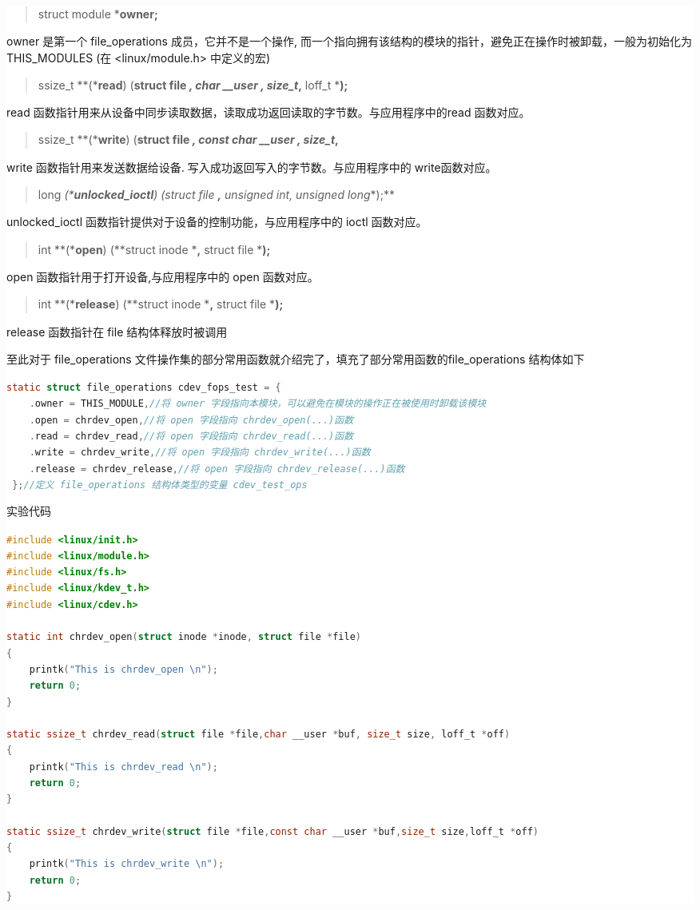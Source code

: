 > struct module *****owner**;**

owner 是第一个 file_operations 成员，它并不是一个操作, 而一个指向拥有该结构的模块的指针，避免正在操作时被卸载，一般为初始化为 THIS_MODULES (在 <linux/module.h> 中定义的宏)



> ssize_t **(\***read**) (**struct file ***,** char __user ***,** size_t**,** loff_t ***);**

read 函数指针用来从设备中同步读取数据，读取成功返回读取的字节数。与应用程序中的read 函数对应。



> ssize_t **(\***write**) (**struct file ***,** const char __user ***,** size_t**,** 

write 函数指针用来发送数据给设备. 写入成功返回写入的字节数。与应用程序中的 write函数对应。



> long **(\***unlocked_ioctl**) (**struct file ***,** unsigned int**,** unsigned long**);**

unlocked_ioctl 函数指针提供对于设备的控制功能，与应用程序中的 ioctl 函数对应。



> int **(\***open**) (**struct inode ***,** struct file ***);**

open 函数指针用于打开设备,与应用程序中的 open 函数对应。



> int **(\***release**) (**struct inode ***,** struct file ***);**

release 函数指针在 file 结构体释放时被调用



至此对于 file_operations 文件操作集的部分常用函数就介绍完了，填充了部分常用函数的file_operations 结构体如下

```c
static struct file_operations cdev_fops_test = {
	.owner = THIS_MODULE,//将 owner 字段指向本模块，可以避免在模块的操作正在被使用时卸载该模块
	.open = chrdev_open,//将 open 字段指向 chrdev_open(...)函数
	.read = chrdev_read,//将 open 字段指向 chrdev_read(...)函数
	.write = chrdev_write,//将 open 字段指向 chrdev_write(...)函数
	.release = chrdev_release,//将 open 字段指向 chrdev_release(...)函数
 };//定义 file_operations 结构体类型的变量 cdev_test_ops
```



实验代码

```c
#include <linux/init.h>
#include <linux/module.h>
#include <linux/fs.h>
#include <linux/kdev_t.h>
#include <linux/cdev.h>

static int chrdev_open(struct inode *inode, struct file *file)
{
	printk("This is chrdev_open \n");
	return 0;
}

static ssize_t chrdev_read(struct file *file,char __user *buf, size_t size, loff_t *off)
{
	printk("This is chrdev_read \n");
	return 0;
}

static ssize_t chrdev_write(struct file *file,const char __user *buf,size_t size,loff_t *off)
{
	printk("This is chrdev_write \n");
	return 0;
}
```